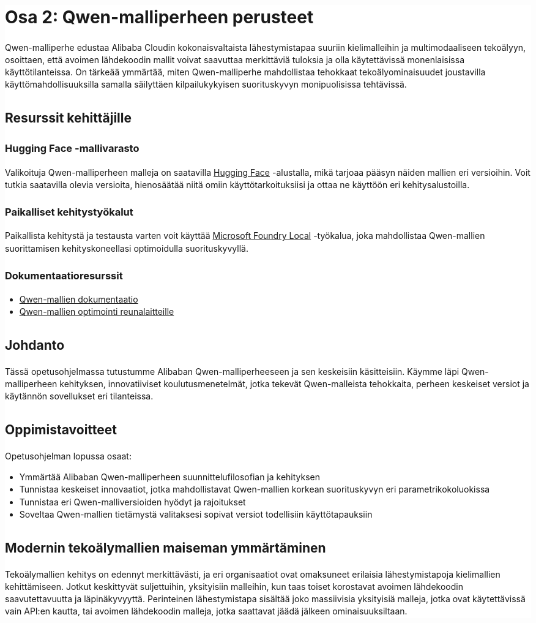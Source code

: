 
# Osa 2: Qwen-malliperheen perusteet

Qwen-malliperhe edustaa Alibaba Cloudin kokonaisvaltaista lähestymistapaa suuriin kielimalleihin ja multimodaaliseen tekoälyyn, osoittaen, että avoimen lähdekoodin mallit voivat saavuttaa merkittäviä tuloksia ja olla käytettävissä monenlaisissa käyttötilanteissa. On tärkeää ymmärtää, miten Qwen-malliperhe mahdollistaa tehokkaat tekoälyominaisuudet joustavilla käyttömahdollisuuksilla samalla säilyttäen kilpailukykyisen suorituskyvyn monipuolisissa tehtävissä.

## Resurssit kehittäjille

### Hugging Face -mallivarasto
Valikoituja Qwen-malliperheen malleja on saatavilla [Hugging Face](https://huggingface.co/models?search=qwen) -alustalla, mikä tarjoaa pääsyn näiden mallien eri versioihin. Voit tutkia saatavilla olevia versioita, hienosäätää niitä omiin käyttötarkoituksiisi ja ottaa ne käyttöön eri kehitysalustoilla.

### Paikalliset kehitystyökalut
Paikallista kehitystä ja testausta varten voit käyttää [Microsoft Foundry Local](https://github.com/microsoft/foundry-local) -työkalua, joka mahdollistaa Qwen-mallien suorittamisen kehityskoneellasi optimoidulla suorituskyvyllä.

### Dokumentaatioresurssit
- [Qwen-mallien dokumentaatio](https://huggingface.co/docs/transformers/model_doc/qwen)
- [Qwen-mallien optimointi reunalaitteille](https://github.com/microsoft/olive)

## Johdanto

Tässä opetusohjelmassa tutustumme Alibaban Qwen-malliperheeseen ja sen keskeisiin käsitteisiin. Käymme läpi Qwen-malliperheen kehityksen, innovatiiviset koulutusmenetelmät, jotka tekevät Qwen-malleista tehokkaita, perheen keskeiset versiot ja käytännön sovellukset eri tilanteissa.

## Oppimistavoitteet

Opetusohjelman lopussa osaat:

- Ymmärtää Alibaban Qwen-malliperheen suunnittelufilosofian ja kehityksen
- Tunnistaa keskeiset innovaatiot, jotka mahdollistavat Qwen-mallien korkean suorituskyvyn eri parametrikokoluokissa
- Tunnistaa eri Qwen-malliversioiden hyödyt ja rajoitukset
- Soveltaa Qwen-mallien tietämystä valitaksesi sopivat versiot todellisiin käyttötapauksiin

## Modernin tekoälymallien maiseman ymmärtäminen

Tekoälymallien kehitys on edennyt merkittävästi, ja eri organisaatiot ovat omaksuneet erilaisia lähestymistapoja kielimallien kehittämiseen. Jotkut keskittyvät suljettuihin, yksityisiin malleihin, kun taas toiset korostavat avoimen lähdekoodin saavutettavuutta ja läpinäkyvyyttä. Perinteinen lähestymistapa sisältää joko massiivisia yksityisiä malleja, jotka ovat käytettävissä vain API:en kautta, tai avoimen lähdekoodin malleja, jotka saattavat jäädä jälkeen ominaisuuksiltaan.
